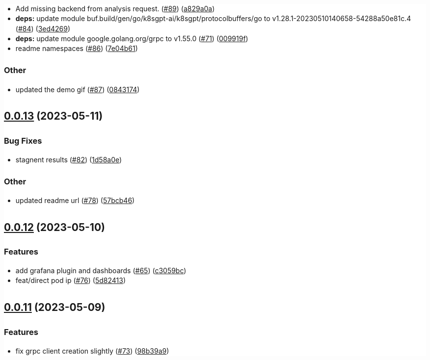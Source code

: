 * Add missing backend from analysis request. ([#89](https://github.com/k8sgpt-ai/k8sgpt-operator/issues/89)) ([a829a0a](https://github.com/k8sgpt-ai/k8sgpt-operator/commit/a829a0a06ac5296cdbb1784b73b0eef31b9df80f))
* **deps:** update module buf.build/gen/go/k8sgpt-ai/k8sgpt/protocolbuffers/go to v1.28.1-20230510140658-54288a50e81c.4 ([#84](https://github.com/k8sgpt-ai/k8sgpt-operator/issues/84)) ([3ed4269](https://github.com/k8sgpt-ai/k8sgpt-operator/commit/3ed42696a9991f71d97dd8634df09fcd8eefe54a))
* **deps:** update module google.golang.org/grpc to v1.55.0 ([#71](https://github.com/k8sgpt-ai/k8sgpt-operator/issues/71)) ([009919f](https://github.com/k8sgpt-ai/k8sgpt-operator/commit/009919f574a9fb018324a668addd751a80234b32))
* readme namespaces ([#86](https://github.com/k8sgpt-ai/k8sgpt-operator/issues/86)) ([7e04b61](https://github.com/k8sgpt-ai/k8sgpt-operator/commit/7e04b617deb3e4233872838d46b9f3a0e13d6471))


### Other

* updated the demo gif ([#87](https://github.com/k8sgpt-ai/k8sgpt-operator/issues/87)) ([0843174](https://github.com/k8sgpt-ai/k8sgpt-operator/commit/0843174fbd582f4a47942748d94879f6e4d99953))

## [0.0.13](https://github.com/k8sgpt-ai/k8sgpt-operator/compare/v0.0.12...v0.0.13) (2023-05-11)


### Bug Fixes

* stagnent results ([#82](https://github.com/k8sgpt-ai/k8sgpt-operator/issues/82)) ([1d58a0e](https://github.com/k8sgpt-ai/k8sgpt-operator/commit/1d58a0e36ed293f884c68bd775cee17420f70084))


### Other

* updated readme url ([#78](https://github.com/k8sgpt-ai/k8sgpt-operator/issues/78)) ([57bcb46](https://github.com/k8sgpt-ai/k8sgpt-operator/commit/57bcb46e38e0c0959cbdd6e61c7b284e24652e1d))

## [0.0.12](https://github.com/k8sgpt-ai/k8sgpt-operator/compare/v0.0.11...v0.0.12) (2023-05-10)


### Features

* add grafana plugin and dashboards ([#65](https://github.com/k8sgpt-ai/k8sgpt-operator/issues/65)) ([c3059bc](https://github.com/k8sgpt-ai/k8sgpt-operator/commit/c3059bc6fc9e9a08c40a5094f9b577b1a3feaf64))
* feat/direct pod ip ([#76](https://github.com/k8sgpt-ai/k8sgpt-operator/issues/76)) ([5d82413](https://github.com/k8sgpt-ai/k8sgpt-operator/commit/5d82413954566601392e46acec90cad91349856e))

## [0.0.11](https://github.com/k8sgpt-ai/k8sgpt-operator/compare/v0.0.10...v0.0.11) (2023-05-09)


### Features

* fix grpc client creation slightly ([#73](https://github.com/k8sgpt-ai/k8sgpt-operator/issues/73)) ([98b39a9](https://github.com/k8sgpt-ai/k8sgpt-operator/commit/98b39a9310a910df28f6204afb7027335661c318))
